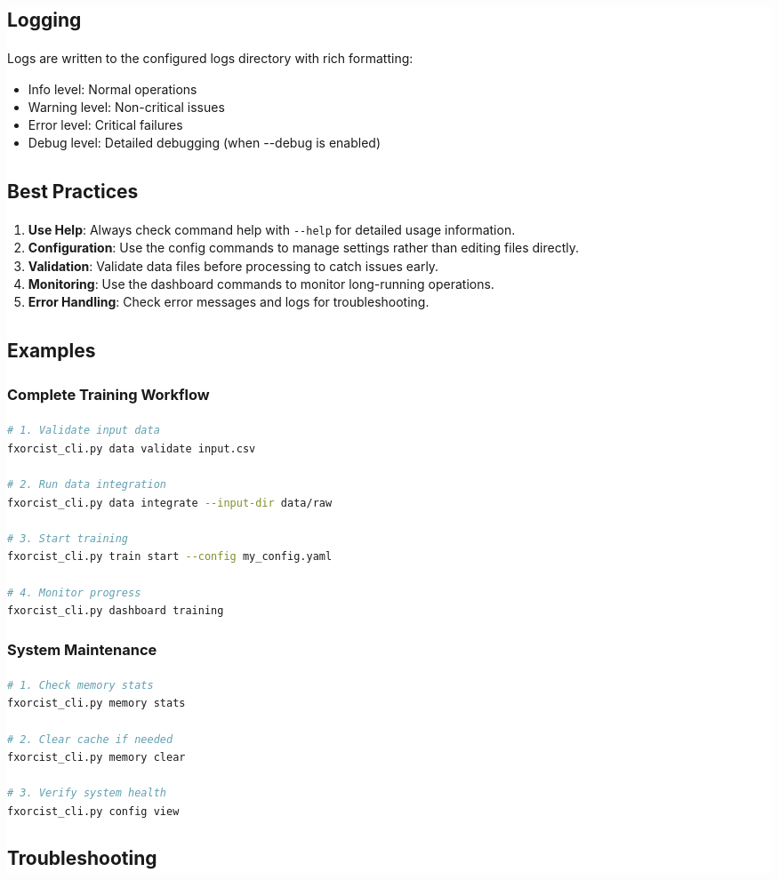 ## Logging

Logs are written to the configured logs directory with rich formatting:

- Info level: Normal operations
- Warning level: Non-critical issues
- Error level: Critical failures
- Debug level: Detailed debugging (when --debug is enabled)

## Best Practices

1. **Use Help**: Always check command help with `--help` for detailed usage information.
2. **Configuration**: Use the config commands to manage settings rather than editing files directly.
3. **Validation**: Validate data files before processing to catch issues early.
4. **Monitoring**: Use the dashboard commands to monitor long-running operations.
5. **Error Handling**: Check error messages and logs for troubleshooting.

## Examples

### Complete Training Workflow

```bash
# 1. Validate input data
fxorcist_cli.py data validate input.csv

# 2. Run data integration
fxorcist_cli.py data integrate --input-dir data/raw

# 3. Start training
fxorcist_cli.py train start --config my_config.yaml

# 4. Monitor progress
fxorcist_cli.py dashboard training
```

### System Maintenance

```bash
# 1. Check memory stats
fxorcist_cli.py memory stats

# 2. Clear cache if needed
fxorcist_cli.py memory clear

# 3. Verify system health
fxorcist_cli.py config view
```

## Troubleshooting
